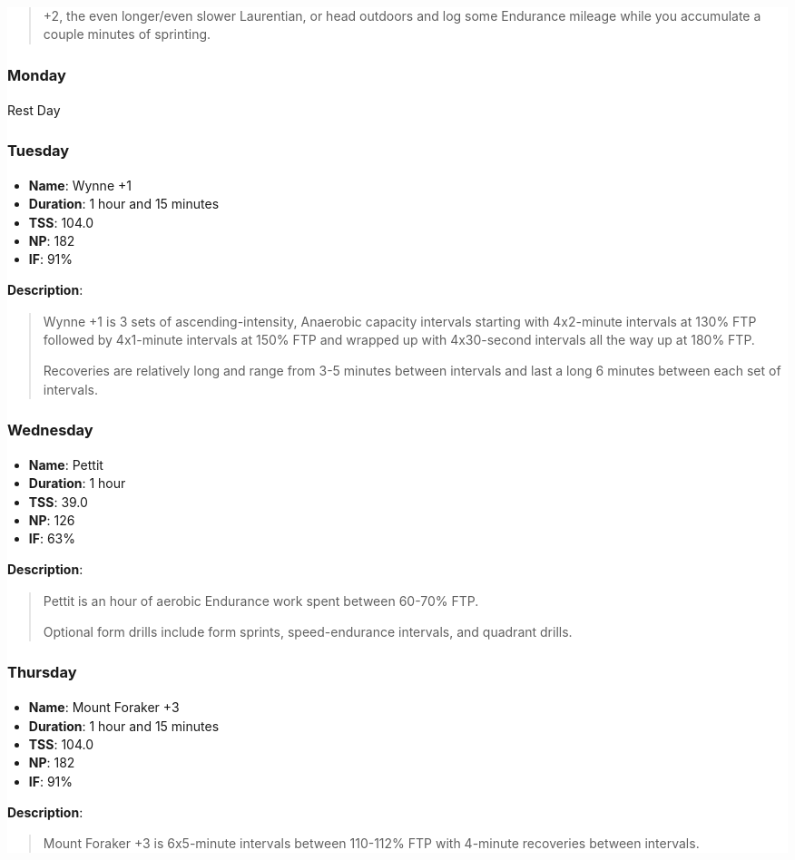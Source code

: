 > +2, the even longer/even slower Laurentian, or head outdoors and log some
> Endurance mileage while you accumulate a couple minutes of sprinting.

### Monday 

Rest Day


### Tuesday 

* **Name**: Wynne +1
* **Duration**: 1 hour and 15 minutes
* **TSS**: 104.0
* **NP**: 182
* **IF**: 91%

**Description**:

> Wynne +1 is 3 sets of ascending-intensity, Anaerobic capacity intervals
> starting with 4x2-minute intervals at 130% FTP followed by 4x1-minute
> intervals at 150% FTP and wrapped up with 4x30-second intervals all the way up
> at 180% FTP.
> 
> Recoveries are relatively long and range from 3-5 minutes between intervals
> and last a long 6 minutes between each set of intervals.


### Wednesday 

* **Name**: Pettit
* **Duration**: 1 hour
* **TSS**: 39.0
* **NP**: 126
* **IF**: 63%

**Description**:

> Pettit is an hour of aerobic Endurance work spent between 60-70% FTP.
> 
> Optional form drills include form sprints, speed-endurance intervals, and
> quadrant drills.


### Thursday 

* **Name**: Mount Foraker +3
* **Duration**: 1 hour and 15 minutes
* **TSS**: 104.0
* **NP**: 182
* **IF**: 91%

**Description**:

> Mount Foraker +3 is 6x5-minute intervals between 110-112% FTP with 4-minute
> recoveries between intervals.
